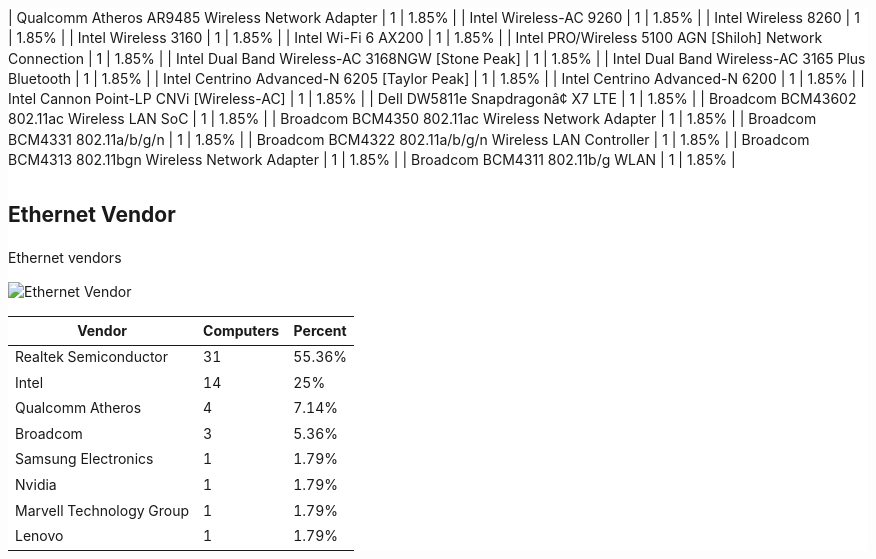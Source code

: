 | Qualcomm Atheros AR9485 Wireless Network Adapter               | 1         | 1.85%   |
| Intel Wireless-AC 9260                                         | 1         | 1.85%   |
| Intel Wireless 8260                                            | 1         | 1.85%   |
| Intel Wireless 3160                                            | 1         | 1.85%   |
| Intel Wi-Fi 6 AX200                                            | 1         | 1.85%   |
| Intel PRO/Wireless 5100 AGN [Shiloh] Network Connection        | 1         | 1.85%   |
| Intel Dual Band Wireless-AC 3168NGW [Stone Peak]               | 1         | 1.85%   |
| Intel Dual Band Wireless-AC 3165 Plus Bluetooth                | 1         | 1.85%   |
| Intel Centrino Advanced-N 6205 [Taylor Peak]                   | 1         | 1.85%   |
| Intel Centrino Advanced-N 6200                                 | 1         | 1.85%   |
| Intel Cannon Point-LP CNVi [Wireless-AC]                       | 1         | 1.85%   |
| Dell DW5811e Snapdragonâ¢ X7 LTE                           | 1         | 1.85%   |
| Broadcom BCM43602 802.11ac Wireless LAN SoC                    | 1         | 1.85%   |
| Broadcom BCM4350 802.11ac Wireless Network Adapter             | 1         | 1.85%   |
| Broadcom BCM4331 802.11a/b/g/n                                 | 1         | 1.85%   |
| Broadcom BCM4322 802.11a/b/g/n Wireless LAN Controller         | 1         | 1.85%   |
| Broadcom BCM4313 802.11bgn Wireless Network Adapter            | 1         | 1.85%   |
| Broadcom BCM4311 802.11b/g WLAN                                | 1         | 1.85%   |

Ethernet Vendor
---------------

Ethernet vendors

![Ethernet Vendor](./images/pie_chart/net_ethernet_vendor.svg)


| Vendor                   | Computers | Percent |
|--------------------------|-----------|---------|
| Realtek Semiconductor    | 31        | 55.36%  |
| Intel                    | 14        | 25%     |
| Qualcomm Atheros         | 4         | 7.14%   |
| Broadcom                 | 3         | 5.36%   |
| Samsung Electronics      | 1         | 1.79%   |
| Nvidia                   | 1         | 1.79%   |
| Marvell Technology Group | 1         | 1.79%   |
| Lenovo                   | 1         | 1.79%   |

